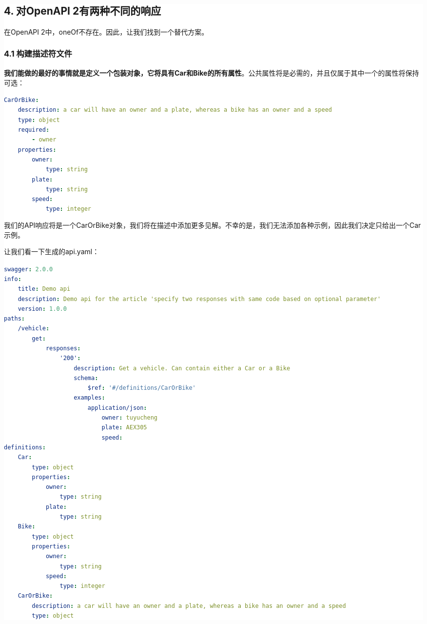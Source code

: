 ## 4. 对OpenAPI 2有两种不同的响应

在OpenAPI 2中，oneOf不存在。因此，让我们找到一个替代方案。

### 4.1 构建描述符文件

**我们能做的最好的事情就是定义一个包装对象，它将具有Car和Bike的所有属性**。公共属性将是必需的，并且仅属于其中一个的属性将保持可选：

```yaml
CarOrBike:
    description: a car will have an owner and a plate, whereas a bike has an owner and a speed
    type: object
    required:
        - owner
    properties:
        owner:
            type: string
        plate:
            type: string
        speed:
            type: integer
```

我们的API响应将是一个CarOrBike对象，我们将在描述中添加更多见解。不幸的是，我们无法添加各种示例，因此我们决定只给出一个Car示例。

让我们看一下生成的api.yaml：

```yaml
swagger: 2.0.0
info:
    title: Demo api
    description: Demo api for the article 'specify two responses with same code based on optional parameter'
    version: 1.0.0
paths:
    /vehicle:
        get:
            responses:
                '200':
                    description: Get a vehicle. Can contain either a Car or a Bike
                    schema:
                        $ref: '#/definitions/CarOrBike'
                    examples:
                        application/json:
                            owner: tuyucheng
                            plate: AEX305
                            speed:
definitions:
    Car:
        type: object
        properties:
            owner:
                type: string
            plate:
                type: string
    Bike:
        type: object
        properties:
            owner:
                type: string
            speed:
                type: integer
    CarOrBike:
        description: a car will have an owner and a plate, whereas a bike has an owner and a speed
        type: object
```